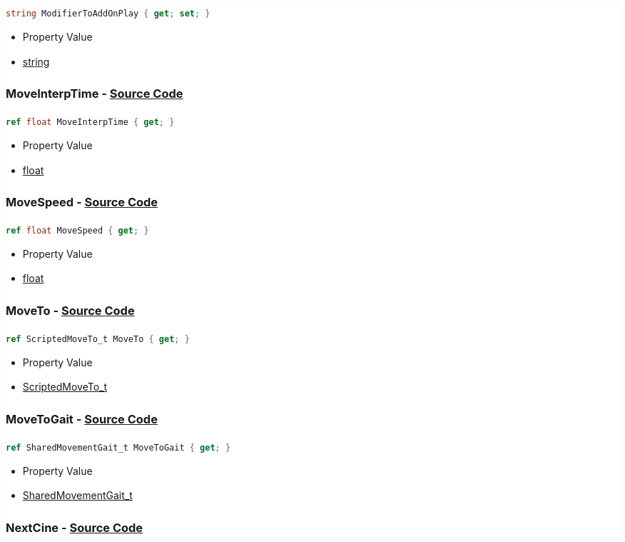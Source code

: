 ```csharp
string ModifierToAddOnPlay { get; set; }
```

- Property Value

- [string](https://learn.microsoft.com/dotnet/api/system.string)

### **MoveInterpTime** - [Source Code](https://github.com/swiftly-solution/swiftlys2/blob/main/managed/src/SwiftlyS2.Generated/Schemas/Interfaces/CScriptedSequence.cs#L96)

```csharp
ref float MoveInterpTime { get; }
```

- Property Value

- [float](https://learn.microsoft.com/dotnet/api/system.single)

### **MoveSpeed** - [Source Code](https://github.com/swiftly-solution/swiftlys2/blob/main/managed/src/SwiftlyS2.Generated/Schemas/Interfaces/CScriptedSequence.cs#L100)

```csharp
ref float MoveSpeed { get; }
```

- Property Value

- [float](https://learn.microsoft.com/dotnet/api/system.single)

### **MoveTo** - [Source Code](https://github.com/swiftly-solution/swiftlys2/blob/main/managed/src/SwiftlyS2.Generated/Schemas/Interfaces/CScriptedSequence.cs#L32)

```csharp
ref ScriptedMoveTo_t MoveTo { get; }
```

- Property Value

- [ScriptedMoveTo_t](/docs/api/shared/schemadefinitions/scriptedmoveto_t)

### **MoveToGait** - [Source Code](https://github.com/swiftly-solution/swiftlys2/blob/main/managed/src/SwiftlyS2.Generated/Schemas/Interfaces/CScriptedSequence.cs#L34)

```csharp
ref SharedMovementGait_t MoveToGait { get; }
```

- Property Value

- [SharedMovementGait_t](/docs/api/shared/schemadefinitions/sharedmovementgait_t)

### **NextCine** - [Source Code](https://github.com/swiftly-solution/swiftlys2/blob/main/managed/src/SwiftlyS2.Generated/Schemas/Interfaces/CScriptedSequence.cs#L124)
